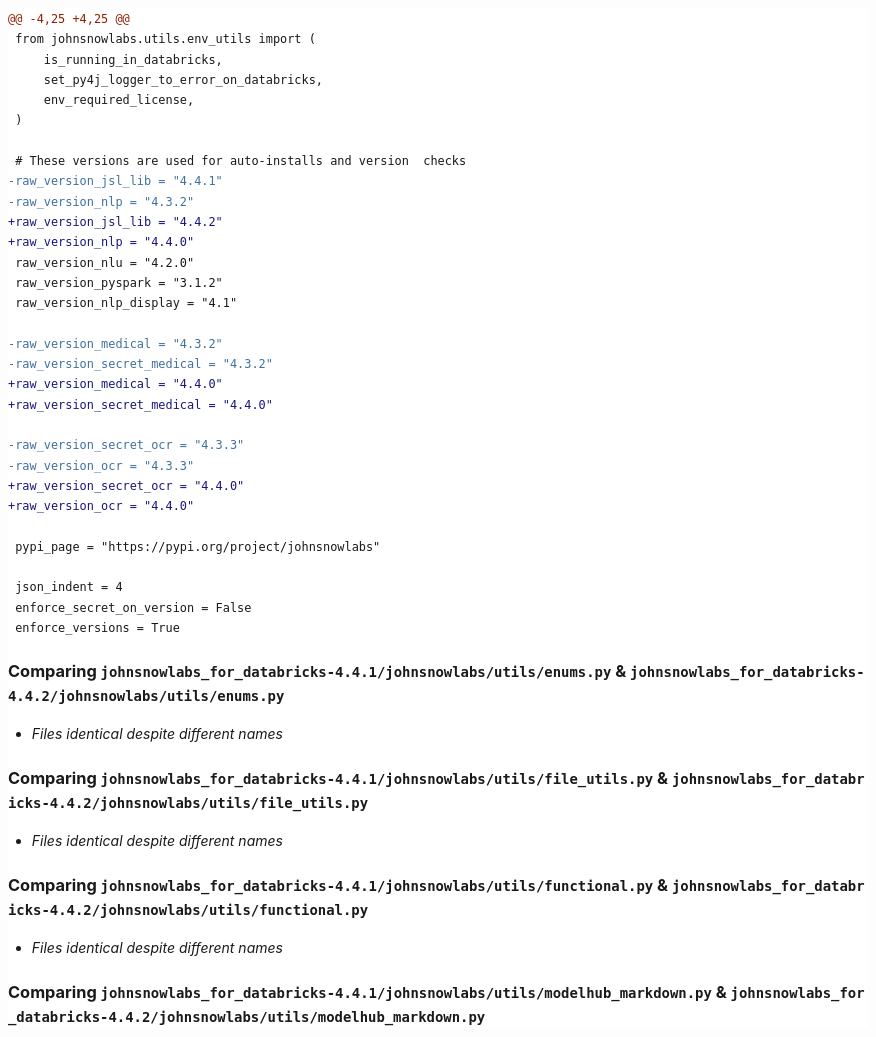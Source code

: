 ```diff
@@ -4,25 +4,25 @@
 from johnsnowlabs.utils.env_utils import (
     is_running_in_databricks,
     set_py4j_logger_to_error_on_databricks,
     env_required_license,
 )
 
 # These versions are used for auto-installs and version  checks
-raw_version_jsl_lib = "4.4.1"
-raw_version_nlp = "4.3.2"
+raw_version_jsl_lib = "4.4.2"
+raw_version_nlp = "4.4.0"
 raw_version_nlu = "4.2.0"
 raw_version_pyspark = "3.1.2"
 raw_version_nlp_display = "4.1"
 
-raw_version_medical = "4.3.2"
-raw_version_secret_medical = "4.3.2"
+raw_version_medical = "4.4.0"
+raw_version_secret_medical = "4.4.0"
 
-raw_version_secret_ocr = "4.3.3"
-raw_version_ocr = "4.3.3"
+raw_version_secret_ocr = "4.4.0"
+raw_version_ocr = "4.4.0"
 
 pypi_page = "https://pypi.org/project/johnsnowlabs"
 
 json_indent = 4
 enforce_secret_on_version = False
 enforce_versions = True
```

### Comparing `johnsnowlabs_for_databricks-4.4.1/johnsnowlabs/utils/enums.py` & `johnsnowlabs_for_databricks-4.4.2/johnsnowlabs/utils/enums.py`

 * *Files identical despite different names*

### Comparing `johnsnowlabs_for_databricks-4.4.1/johnsnowlabs/utils/file_utils.py` & `johnsnowlabs_for_databricks-4.4.2/johnsnowlabs/utils/file_utils.py`

 * *Files identical despite different names*

### Comparing `johnsnowlabs_for_databricks-4.4.1/johnsnowlabs/utils/functional.py` & `johnsnowlabs_for_databricks-4.4.2/johnsnowlabs/utils/functional.py`

 * *Files identical despite different names*

### Comparing `johnsnowlabs_for_databricks-4.4.1/johnsnowlabs/utils/modelhub_markdown.py` & `johnsnowlabs_for_databricks-4.4.2/johnsnowlabs/utils/modelhub_markdown.py`
